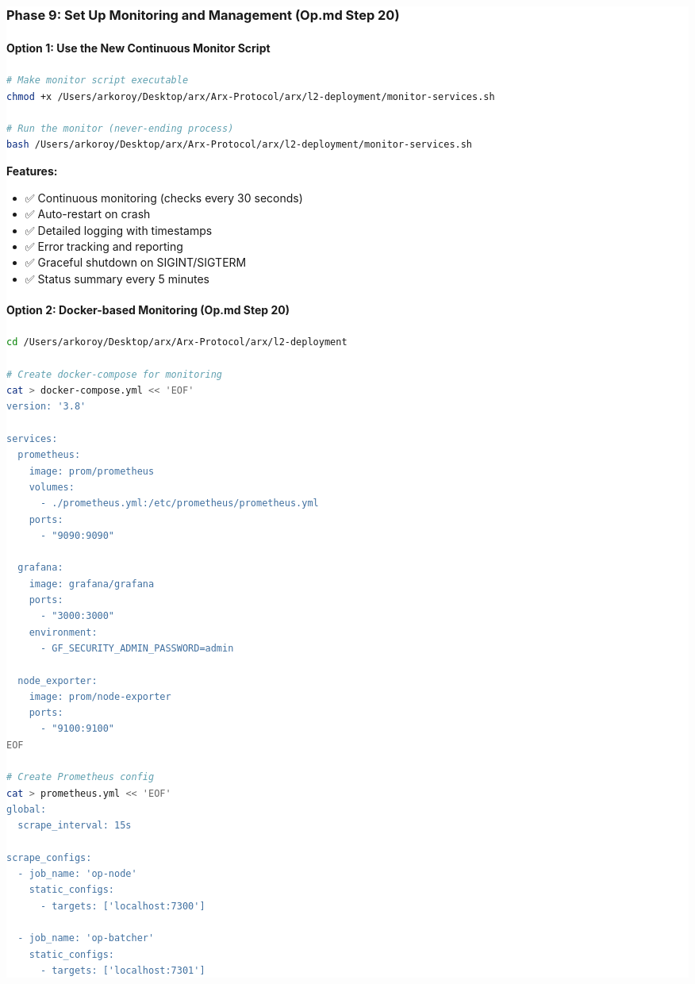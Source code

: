 
### Phase 9: Set Up Monitoring and Management (Op.md Step 20)

#### Option 1: Use the New Continuous Monitor Script

```bash
# Make monitor script executable
chmod +x /Users/arkoroy/Desktop/arx/Arx-Protocol/arx/l2-deployment/monitor-services.sh

# Run the monitor (never-ending process)
bash /Users/arkoroy/Desktop/arx/Arx-Protocol/arx/l2-deployment/monitor-services.sh
```

**Features:**
- ✅ Continuous monitoring (checks every 30 seconds)
- ✅ Auto-restart on crash
- ✅ Detailed logging with timestamps
- ✅ Error tracking and reporting
- ✅ Graceful shutdown on SIGINT/SIGTERM
- ✅ Status summary every 5 minutes

#### Option 2: Docker-based Monitoring (Op.md Step 20)

```bash
cd /Users/arkoroy/Desktop/arx/Arx-Protocol/arx/l2-deployment

# Create docker-compose for monitoring
cat > docker-compose.yml << 'EOF'
version: '3.8'

services:
  prometheus:
    image: prom/prometheus
    volumes:
      - ./prometheus.yml:/etc/prometheus/prometheus.yml
    ports:
      - "9090:9090"

  grafana:
    image: grafana/grafana
    ports:
      - "3000:3000"
    environment:
      - GF_SECURITY_ADMIN_PASSWORD=admin

  node_exporter:
    image: prom/node-exporter
    ports:
      - "9100:9100"
EOF

# Create Prometheus config
cat > prometheus.yml << 'EOF'
global:
  scrape_interval: 15s

scrape_configs:
  - job_name: 'op-node'
    static_configs:
      - targets: ['localhost:7300']
  
  - job_name: 'op-batcher'
    static_configs:
      - targets: ['localhost:7301']
```
